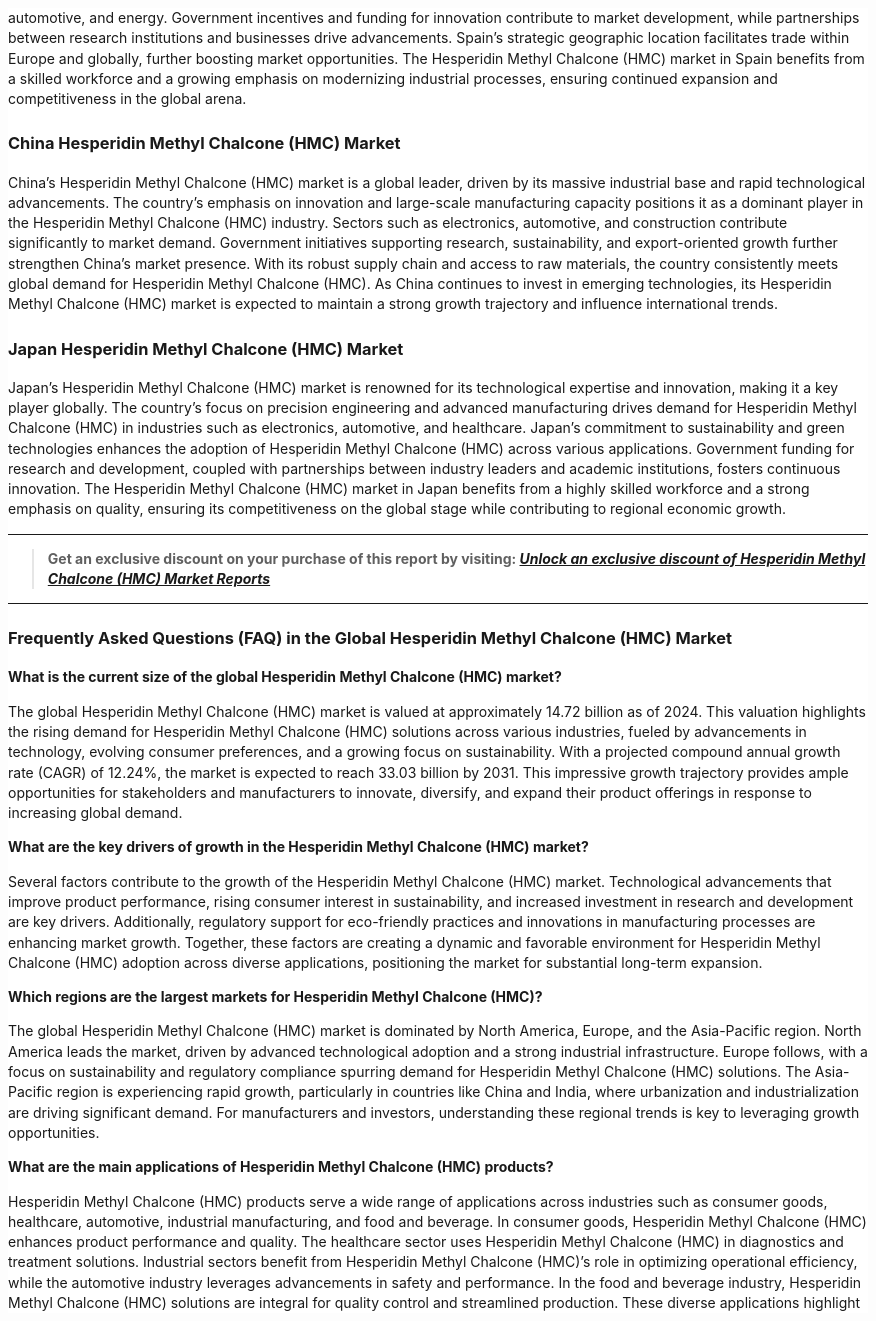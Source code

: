 automotive, and energy. Government incentives and funding for innovation contribute to market development, while partnerships between research institutions and businesses drive advancements. Spain&rsquo;s strategic geographic location facilitates trade within Europe and globally, further boosting market opportunities. The Hesperidin Methyl Chalcone (HMC) market in Spain benefits from a skilled workforce and a growing emphasis on modernizing industrial processes, ensuring continued expansion and competitiveness in the global arena.</p><h3>China Hesperidin Methyl Chalcone (HMC) Market</h3><p>China&rsquo;s Hesperidin Methyl Chalcone (HMC) market is a global leader, driven by its massive industrial base and rapid technological advancements. The country&rsquo;s emphasis on innovation and large-scale manufacturing capacity positions it as a dominant player in the Hesperidin Methyl Chalcone (HMC) industry. Sectors such as electronics, automotive, and construction contribute significantly to market demand. Government initiatives supporting research, sustainability, and export-oriented growth further strengthen China&rsquo;s market presence. With its robust supply chain and access to raw materials, the country consistently meets global demand for Hesperidin Methyl Chalcone (HMC). As China continues to invest in emerging technologies, its Hesperidin Methyl Chalcone (HMC) market is expected to maintain a strong growth trajectory and influence international trends.</p><h3>Japan Hesperidin Methyl Chalcone (HMC) Market</h3><p>Japan&rsquo;s Hesperidin Methyl Chalcone (HMC) market is renowned for its technological expertise and innovation, making it a key player globally. The country&rsquo;s focus on precision engineering and advanced manufacturing drives demand for Hesperidin Methyl Chalcone (HMC) in industries such as electronics, automotive, and healthcare. Japan&rsquo;s commitment to sustainability and green technologies enhances the adoption of Hesperidin Methyl Chalcone (HMC) across various applications. Government funding for research and development, coupled with partnerships between industry leaders and academic institutions, fosters continuous innovation. The Hesperidin Methyl Chalcone (HMC) market in Japan benefits from a highly skilled workforce and a strong emphasis on quality, ensuring its competitiveness on the global stage while contributing to regional economic growth.</p><hr /><blockquote><p><strong>Get an exclusive discount on your purchase of this report by visiting: <em><a href="://marketresearchpulse.com/ask-for-discount/36061?utm_source=Github&amp;utm_medium=0111">Unlock an exclusive discount of Hesperidin Methyl Chalcone (HMC) Market Reports</a></em>&nbsp;</strong></p></blockquote><hr /><h3>Frequently Asked Questions (FAQ) in the Global Hesperidin Methyl Chalcone (HMC) Market</h3><p><strong>What is the current size of the global Hesperidin Methyl Chalcone (HMC) market?</strong></p><p>The global Hesperidin Methyl Chalcone (HMC) market is valued at approximately 14.72 billion as of 2024. This valuation highlights the rising demand for Hesperidin Methyl Chalcone (HMC) solutions across various industries, fueled by advancements in technology, evolving consumer preferences, and a growing focus on sustainability. With a projected compound annual growth rate (CAGR) of 12.24%, the market is expected to reach 33.03 billion by 2031. This impressive growth trajectory provides ample opportunities for stakeholders and manufacturers to innovate, diversify, and expand their product offerings in response to increasing global demand.</p><p><strong>What are the key drivers of growth in the Hesperidin Methyl Chalcone (HMC) market?</strong></p><p>Several factors contribute to the growth of the Hesperidin Methyl Chalcone (HMC) market. Technological advancements that improve product performance, rising consumer interest in sustainability, and increased investment in research and development are key drivers. Additionally, regulatory support for eco-friendly practices and innovations in manufacturing processes are enhancing market growth. Together, these factors are creating a dynamic and favorable environment for Hesperidin Methyl Chalcone (HMC) adoption across diverse applications, positioning the market for substantial long-term expansion.</p><p><strong>Which regions are the largest markets for Hesperidin Methyl Chalcone (HMC)?</strong></p><p>The global Hesperidin Methyl Chalcone (HMC) market is dominated by North America, Europe, and the Asia-Pacific region. North America leads the market, driven by advanced technological adoption and a strong industrial infrastructure. Europe follows, with a focus on sustainability and regulatory compliance spurring demand for Hesperidin Methyl Chalcone (HMC) solutions. The Asia-Pacific region is experiencing rapid growth, particularly in countries like China and India, where urbanization and industrialization are driving significant demand. For manufacturers and investors, understanding these regional trends is key to leveraging growth opportunities.</p><p><strong>What are the main applications of Hesperidin Methyl Chalcone (HMC) products?</strong></p><p>Hesperidin Methyl Chalcone (HMC) products serve a wide range of applications across industries such as consumer goods, healthcare, automotive, industrial manufacturing, and food and beverage. In consumer goods, Hesperidin Methyl Chalcone (HMC) enhances product performance and quality. The healthcare sector uses Hesperidin Methyl Chalcone (HMC) in diagnostics and treatment solutions. Industrial sectors benefit from Hesperidin Methyl Chalcone (HMC)&rsquo;s role in optimizing operational efficiency, while the automotive industry leverages advancements in safety and performance. In the food and beverage industry, Hesperidin Methyl Chalcone (HMC) solutions are integral for quality control and streamlined production. These diverse applications highlight